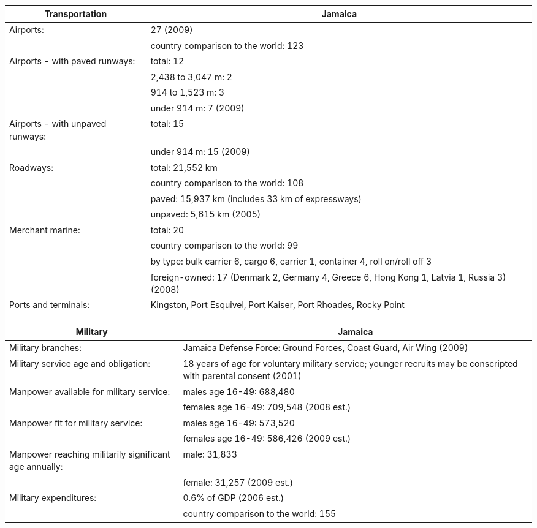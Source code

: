 
| Transportation | Jamaica |
| --- | --- |
| Airports: | 27 (2009) |
| | country comparison to the world: 123 |
| Airports - with paved runways: | total: 12 |
| | 2,438 to 3,047 m: 2 |
| | 914 to 1,523 m: 3 |
| | under 914 m: 7 (2009) |
| Airports - with unpaved runways: | total: 15 |
| | under 914 m: 15 (2009) |
| Roadways: | total: 21,552 km |
| | country comparison to the world: 108 |
| | paved: 15,937 km (includes 33 km of expressways) |
| | unpaved: 5,615 km (2005) |
| Merchant marine: | total: 20 |
| | country comparison to the world: 99 |
| | by type: bulk carrier 6, cargo 6, carrier 1, container 4, roll on/roll off 3 |
| | foreign-owned: 17 (Denmark 2, Germany 4, Greece 6, Hong Kong 1, Latvia 1, Russia 3) (2008) |
| Ports and terminals: | Kingston, Port Esquivel, Port Kaiser, Port Rhoades, Rocky Point |


| Military | Jamaica |
| --- | --- |
| Military branches: | Jamaica Defense Force: Ground Forces, Coast Guard, Air Wing (2009) |
| Military service age and obligation: | 18 years of age for voluntary military service; younger recruits may be conscripted with parental consent (2001) |
| Manpower available for military service: | males age 16-49: 688,480 |
| | females age 16-49: 709,548 (2008 est.) |
| Manpower fit for military service: | males age 16-49: 573,520 |
| | females age 16-49: 586,426 (2009 est.) |
| Manpower reaching militarily significant age annually: | male: 31,833 |
| | female: 31,257 (2009 est.) |
| Military expenditures: | 0.6% of GDP (2006 est.) |
| | country comparison to the world: 155 |
